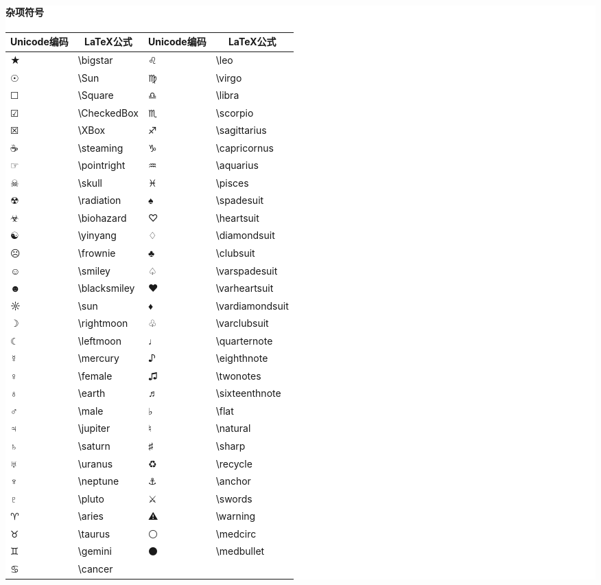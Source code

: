 #### 杂项符号

| Unicode编码 | LaTeX公式    | Unicode编码 | LaTeX公式       |
| ----------- | ------------ | ----------- | --------------- |
| ★           | \bigstar     | ♌           | \leo            |
| ☉           | \Sun         | ♍           | \virgo          |
| ☐           | \Square      | ♎           | \libra          |
| ☑           | \CheckedBox  | ♏           | \scorpio        |
| ☒           | \XBox        | ♐           | \sagittarius    |
| ☕           | \steaming    | ♑           | \capricornus    |
| ☞           | \pointright  | ♒           | \aquarius       |
| ☠           | \skull       | ♓           | \pisces         |
| ☢           | \radiation   | ♠           | \spadesuit      |
| ☣           | \biohazard   | ♡           | \heartsuit      |
| ☯           | \yinyang     | ♢           | \diamondsuit    |
| ☹           | \frownie     | ♣           | \clubsuit       |
| ☺           | \smiley      | ♤           | \varspadesuit   |
| ☻           | \blacksmiley | ♥           | \varheartsuit   |
| ☼           | \sun         | ♦           | \vardiamondsuit |
| ☽           | \rightmoon   | ♧           | \varclubsuit    |
| ☾           | \leftmoon    | ♩           | \quarternote    |
| ☿           | \mercury     | ♪           | \eighthnote     |
| ♀           | \female      | ♫           | \twonotes       |
| ♁           | \earth       | ♬           | \sixteenthnote  |
| ♂           | \male        | ♭           | \flat           |
| ♃           | \jupiter     | ♮           | \natural        |
| ♄           | \saturn      | ♯           | \sharp          |
| ♅           | \uranus      | ♻           | \recycle        |
| ♆           | \neptune     | ⚓           | \anchor         |
| ♇           | \pluto       | ⚔           | \swords         |
| ♈           | \aries       | ⚠           | \warning        |
| ♉           | \taurus      | ⚪           | \medcirc        |
| ♊           | \gemini      | ⚫           | \medbullet      |
| ♋           | \cancer      |             |                 |
